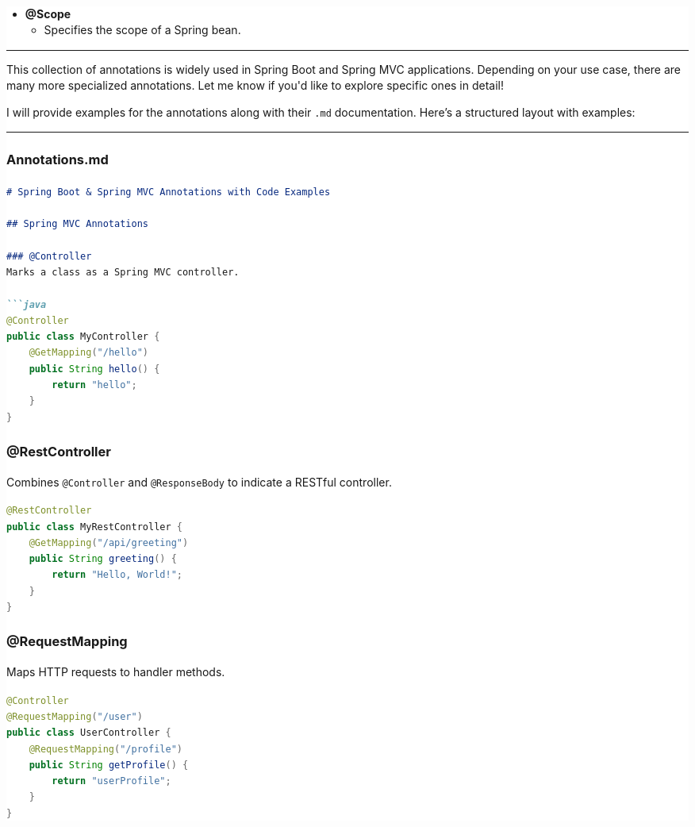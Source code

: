 - **@Scope**
  - Specifies the scope of a Spring bean.

---

This collection of annotations is widely used in Spring Boot and Spring MVC applications. Depending on your use case, there are many more specialized annotations. Let me know if you'd like to explore specific ones in detail!


I will provide examples for the annotations along with their `.md` documentation. Here’s a structured layout with examples:

---

### **Annotations.md**

```md
# Spring Boot & Spring MVC Annotations with Code Examples

## Spring MVC Annotations

### @Controller
Marks a class as a Spring MVC controller.

```java
@Controller
public class MyController {
    @GetMapping("/hello")
    public String hello() {
        return "hello";
    }
}
```

### @RestController
Combines `@Controller` and `@ResponseBody` to indicate a RESTful controller.

```java
@RestController
public class MyRestController {
    @GetMapping("/api/greeting")
    public String greeting() {
        return "Hello, World!";
    }
}
```

### @RequestMapping
Maps HTTP requests to handler methods.

```java
@Controller
@RequestMapping("/user")
public class UserController {
    @RequestMapping("/profile")
    public String getProfile() {
        return "userProfile";
    }
}
```
